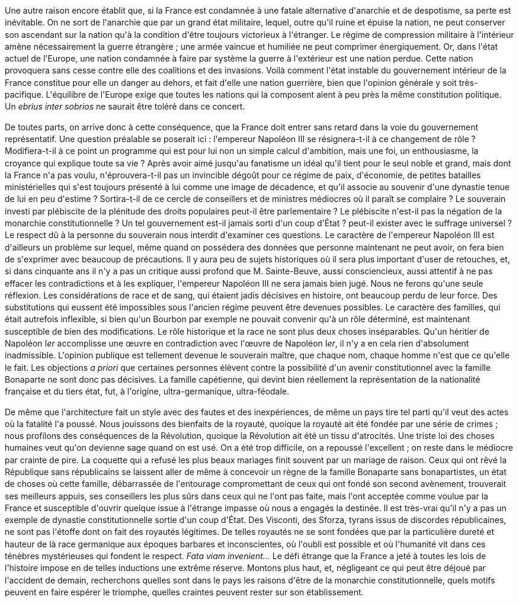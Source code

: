 Une autre raison encore établit que, si la France est condamnée à une fatale alternative d'anarchie et de despotisme, sa perte est inévitable. On ne sort de l'anarchie que par un grand état militaire, lequel, outre qu'il ruine et épuise la nation, ne peut conserver son ascendant sur la nation qu'à la condition d'être toujours victorieux à l'étranger. Le régime de compression militaire à l'intérieur amène nécessairement la guerre étrangère ; une armée vaincue et humiliée ne peut comprimer énergiquement. Or, dans l'état actuel de l'Europe, une nation condamnée à faire par système la guerre à l'extérieur est une nation perdue. Cette nation provoquera sans cesse contre elle des coalitions et des invasions. Voilà comment l'état instable du gouvernement intérieur de la France constitue pour elle un danger au dehors, et fait d'elle une nation guerrière, bien que l'opinion générale y soit très-pacifique. L'équilibre de l'Europe exige que toutes les nations qui la composent aient à peu près la même constitution politique. Un *ebrius inter sobrios* ne saurait être toléré dans ce concert.

De toutes parts, on arrive donc à cette conséquence, que la France doit entrer sans retard dans la voie du gouvernement représentatif. Une question préalable se poserait ici : l'empereur Napoléon III se résignera-t-il à ce changement de rôle ? Modifiera-t-il à ce point un programme qui est pour lui non un simple calcul d'ambition, mais une foi, un enthousiasme, la croyance qui explique toute sa vie ? Après avoir aimé jusqu'au fanatisme un idéal qu'il tient pour le seul noble et grand, mais dont la France n'a pas voulu, n'éprouvera-t-il pas un invincible dégoût pour ce régime de paix, d'économie, de petites batailles ministérielles qui s'est toujours présenté à lui comme une image de décadence, et qu'il associe au souvenir d'une dynastie tenue de lui en peu d'estime ? Sortira-t-il de ce cercle de conseillers et de ministres médiocres où il paraît se complaire ? Le souverain investi par plébiscite de la plénitude des droits populaires peut-il être parlementaire ? Le plébiscite n'est-il pas la négation de la monarchie constitutionnelle ? Un tel gouvernement est-il jamais sorti d'un coup d'État ? peut-il exister avec le suffrage universel ? Le respect dû à la personne du souverain nous interdit d'examiner ces questions. Le caractère de l'empereur Napoléon III est d'ailleurs un problème sur lequel, même quand on possédera des données que personne maintenant ne peut avoir, on fera bien de s'exprimer avec beaucoup de précautions. Il y aura peu de sujets historiques où il sera plus important d'user de retouches, et, si dans cinquante ans il n'y a pas un critique aussi profond que M. Sainte-Beuve, aussi consciencieux, aussi attentif à ne pas effacer les contradictions et à les expliquer, l'empereur Napoléon III ne sera jamais bien jugé. Nous ne ferons qu'une seule réflexion. Les considérations de race et de sang, qui étaient jadis décisives en histoire, ont beaucoup perdu de leur force. Des substitutions qui eussent été impossibles sous l'ancien régime peuvent être devenues possibles. Le caractère des familles, qui était autrefois inflexible, si bien qu'un Bourbon par exemple ne pouvait convenir qu'à un rôle déterminé, est maintenant susceptible de bien des modifications. Le rôle historique et la race ne sont plus deux choses inséparables. Qu'un héritier de Napoléon I*er* accomplisse une œuvre en contradiction avec l'œuvre de Napoléon I*er*, il n'y a en cela rien d'absolument inadmissible. L'opinion publique est tellement devenue le souverain maître, que chaque nom, chaque homme n'est que ce qu'elle le fait. Les objections *a priori* que certaines personnes élèvent contre la possibilité d'un avenir constitutionnel avec la famille Bonaparte ne sont donc pas décisives. La famille capétienne, qui devint bien réellement la représentation de la nationalité française et du tiers état, fut, à l'origine, ultra-germanique, ultra-féodale.

De même que l'architecture fait un style avec des fautes et des inexpériences, de même un pays tire tel parti qu'il veut des actes où la fatalité l'a poussé. Nous jouissons des bienfaits de la royauté, quoique la royauté ait été fondée par une série de crimes ; nous profilons des conséquences de la Révolution, quoique la Révolution ait été un tissu d'atrocités. Une triste loi des choses humaines veut qu'on devienne sage quand on est usé. On a été trop difficile, on a repoussé l'excellent ; on reste dans le médiocre par crainte de pire. La coquette qui a refusé les plus beaux mariages finit souvent par un mariage de raison. Ceux qui ont rêvé la République sans républicains se laissent aller de même à concevoir un règne de la famille Bonaparte sans bonapartistes, un état de choses où cette famille, débarrassée de l'entourage compromettant de ceux qui ont fondé son second avènement, trouverait ses meilleurs appuis, ses conseillers les plus sûrs dans ceux qui ne l'ont pas faite, mais l'ont acceptée comme voulue par la France et susceptible d'ouvrir quelque issue à l'étrange impasse où nous a engagés la destinée. Il est très-vrai qu'il n'y a pas un exemple de dynastie constitutionnelle sortie d'un coup d'État. Des Visconti, des Sforza, tyrans issus de discordes républicaines, ne sont pas l'étoffe dont on fait des royautés légitimes. De telles royautés ne se sont fondées que par la particulière dureté et hauteur de là race germanique aux époques barbares et inconscientes, où l'oubli est possible et où l'humanité vit dans ces ténèbres mystérieuses qui fondent le respect. *Fata viam invenient…* Le défi étrange que la France a jeté à toutes les lois de l'histoire impose en de telles inductions une extrême réserve. Montons plus haut, et, négligeant ce qui peut être déjoué par l'accident de demain, recherchons quelles sont dans le pays les raisons d'être de la monarchie constitutionnelle, quels motifs peuvent en faire espérer le triomphe, quelles craintes peuvent rester sur son établissement.
